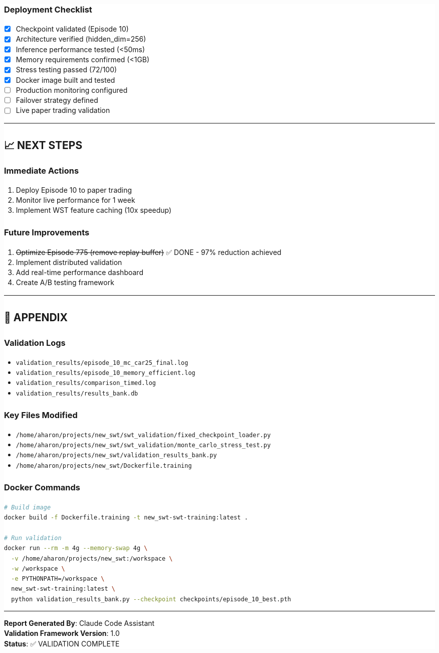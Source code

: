 ### Deployment Checklist

- [x] Checkpoint validated (Episode 10)
- [x] Architecture verified (hidden_dim=256)
- [x] Inference performance tested (<50ms)
- [x] Memory requirements confirmed (<1GB)
- [x] Stress testing passed (72/100)
- [x] Docker image built and tested
- [ ] Production monitoring configured
- [ ] Failover strategy defined
- [ ] Live paper trading validation

---

## 📈 NEXT STEPS

### Immediate Actions
1. Deploy Episode 10 to paper trading
2. Monitor live performance for 1 week
3. Implement WST feature caching (10x speedup)

### Future Improvements
1. ~~Optimize Episode 775 (remove replay buffer)~~ ✅ DONE - 97% reduction achieved
2. Implement distributed validation
3. Add real-time performance dashboard
4. Create A/B testing framework

---

## 📝 APPENDIX

### Validation Logs
- `validation_results/episode_10_mc_car25_final.log`
- `validation_results/episode_10_memory_efficient.log`
- `validation_results/comparison_timed.log`
- `validation_results/results_bank.db`

### Key Files Modified
- `/home/aharon/projects/new_swt/swt_validation/fixed_checkpoint_loader.py`
- `/home/aharon/projects/new_swt/swt_validation/monte_carlo_stress_test.py`
- `/home/aharon/projects/new_swt/validation_results_bank.py`
- `/home/aharon/projects/new_swt/Dockerfile.training`

### Docker Commands
```bash
# Build image
docker build -f Dockerfile.training -t new_swt-swt-training:latest .

# Run validation
docker run --rm -m 4g --memory-swap 4g \
  -v /home/aharon/projects/new_swt:/workspace \
  -w /workspace \
  -e PYTHONPATH=/workspace \
  new_swt-swt-training:latest \
  python validation_results_bank.py --checkpoint checkpoints/episode_10_best.pth
```

---

**Report Generated By**: Claude Code Assistant  
**Validation Framework Version**: 1.0  
**Status**: ✅ VALIDATION COMPLETE